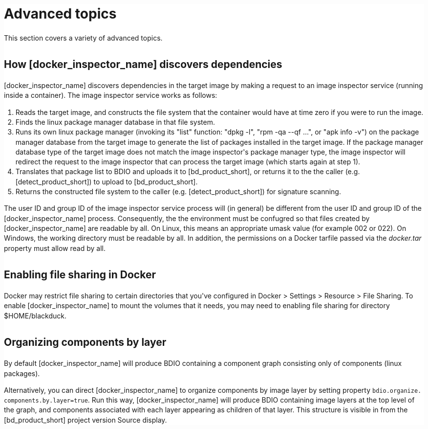 # Advanced topics

This section covers a variety of advanced topics.

## How [docker_inspector_name] discovers dependencies

[docker_inspector_name] discovers dependencies in the target image by making a request to
an image inspector service (running inside a container).
The image inspector service works as follows:

1. Reads the target image, and constructs the file system that the container would have at
time zero if you were to run the image.
2. Finds the linux package manager database in that file system.
3. Runs its own linux package manager (invoking its "list" function: "dpkg -l", "rpm -qa --qf ...", or "apk info -v") on the package manager
database from the target image
to generate the list of packages installed in the target image.
If the package manager database type of the target image does not match
the image inspector's package manager type, the image inspector will redirect
the request
to the image inspector that can process the target image (which starts
again at step 1).
4. Translates that package list to BDIO and uploads it to [bd_product_short], or returns it to the the
caller (e.g. [detect_product_short]) to upload to [bd_product_short].
5. Returns the constructed file system to the caller (e.g. [detect_product_short]) for signature scanning.

The user ID and group ID of the image inspector service process will (in general) be different from the user ID and
group ID of the [docker_inspector_name] process. Consequently, the the environment must be confugred
so that files created by [docker_inspector_name] are readable by all. On Linux, this means an appropriate
umask value (for example 002 or 022). On Windows, the working directory must be readable by all.
In addition, the permissions on a Docker tarfile passed via
the *docker.tar* property must allow read by all.

## Enabling file sharing in Docker

Docker may restrict file sharing to certain directories that you've configured in
Docker > Settings > Resource > File Sharing. To enable [docker_inspector_name] to mount the volumes
that it needs, you may need to enabling file sharing for directory $HOME/blackduck.

## Organizing components by layer

By default [docker_inspector_name] will produce BDIO containing a component graph consisting only of components (linux packages).

Alternatively, you can direct [docker_inspector_name] to organize components by image layer
by setting property `bdio.organize.components.by.layer=true`.
Run this way, [docker_inspector_name] will produce BDIO containing image layers
at the top level of the graph, and components associated with each layer appearing as children of that layer.
This structure is visible in from the [bd_product_short] project version Source display.

